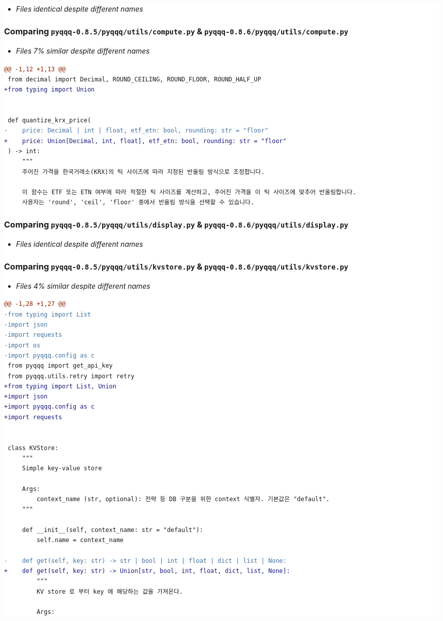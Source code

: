  * *Files identical despite different names*

### Comparing `pyqqq-0.8.5/pyqqq/utils/compute.py` & `pyqqq-0.8.6/pyqqq/utils/compute.py`

 * *Files 7% similar despite different names*

```diff
@@ -1,12 +1,13 @@
 from decimal import Decimal, ROUND_CEILING, ROUND_FLOOR, ROUND_HALF_UP
+from typing import Union
 
 
 def quantize_krx_price(
-    price: Decimal | int | float, etf_etn: bool, rounding: str = "floor"
+    price: Union[Decimal, int, float], etf_etn: bool, rounding: str = "floor"
 ) -> int:
     """
     주어진 가격을 한국거래소(KRX)의 틱 사이즈에 따라 지정된 반올림 방식으로 조정합니다.
 
     이 함수는 ETF 또는 ETN 여부에 따라 적절한 틱 사이즈를 계산하고, 주어진 가격을 이 틱 사이즈에 맞추어 반올림합니다.
     사용자는 'round', 'ceil', 'floor' 중에서 반올림 방식을 선택할 수 있습니다.
```

### Comparing `pyqqq-0.8.5/pyqqq/utils/display.py` & `pyqqq-0.8.6/pyqqq/utils/display.py`

 * *Files identical despite different names*

### Comparing `pyqqq-0.8.5/pyqqq/utils/kvstore.py` & `pyqqq-0.8.6/pyqqq/utils/kvstore.py`

 * *Files 4% similar despite different names*

```diff
@@ -1,28 +1,27 @@
-from typing import List
-import json
-import requests
-import os
-import pyqqq.config as c
 from pyqqq import get_api_key
 from pyqqq.utils.retry import retry
+from typing import List, Union
+import json
+import pyqqq.config as c
+import requests
 
 
 class KVStore:
     """
     Simple key-value store
 
     Args:
         context_name (str, optional): 전략 등 DB 구분을 위한 context 식별자. 기본값은 "default".
     """
 
     def __init__(self, context_name: str = "default"):
         self.name = context_name
 
-    def get(self, key: str) -> str | bool | int | float | dict | list | None:
+    def get(self, key: str) -> Union[str, bool, int, float, dict, list, None]:
         """
         KV store 로 부터 key 에 해당하는 값을 가져온다.
 
         Args:
```